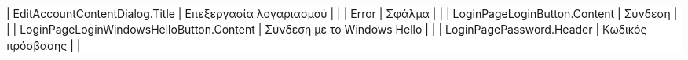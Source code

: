 | EditAccountContentDialog.Title                                     | Επεξεργασία λογαριασμού                                                                                                                                                                                                                                                                                                                                                                                                                                                                                                                                                                                                                                                                                                                                                                                                                                                                                                                                                                                                                                                                                 |                  |
| Error                                                              | Σφάλμα                                                                                                                                                                                                                                                                                                                                                                                                                                                                                                                                                                                                                                                                                                                                                                                                                                                                                                                                                                                                                                                                                                  |                  |
| LoginPageLoginButton.Content                                       | Σύνδεση                                                                                                                                                                                                                                                                                                                                                                                                                                                                                                                                                                                                                                                                                                                                                                                                                                                                                                                                                                                                                                                                                                 |                  |
| LoginPageLoginWindowsHelloButton.Content                           | Σύνδεση με το Windows Hello                                                                                                                                                                                                                                                                                                                                                                                                                                                                                                                                                                                                                                                                                                                                                                                                                                                                                                                                                                                                                                                                             |                  |
| LoginPagePassword.Header                                           | Κωδικός πρόσβασης                                                                                                                                                                                                                                                                                                                                                                                                                                                                                                                                                                                                                                                                                                                                                                                                                                                                                                                                                                                                                                                                                       |                  |